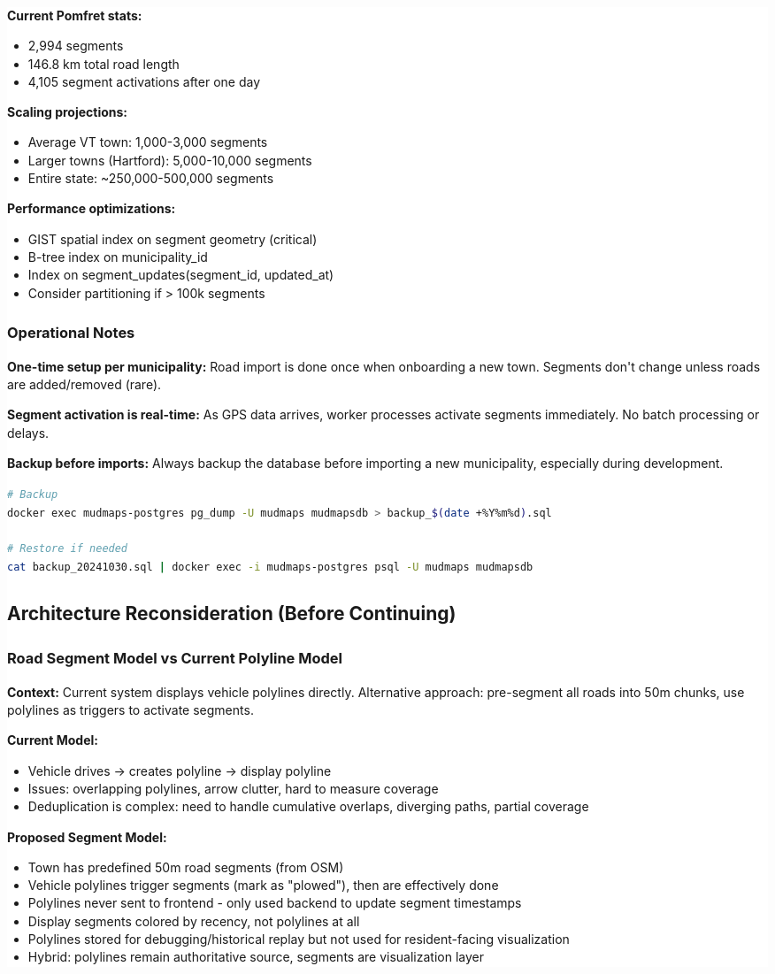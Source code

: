 **Current Pomfret stats:**
- 2,994 segments
- 146.8 km total road length
- 4,105 segment activations after one day

**Scaling projections:**
- Average VT town: 1,000-3,000 segments
- Larger towns (Hartford): 5,000-10,000 segments
- Entire state: ~250,000-500,000 segments

**Performance optimizations:**
- GIST spatial index on segment geometry (critical)
- B-tree index on municipality_id
- Index on segment_updates(segment_id, updated_at)
- Consider partitioning if > 100k segments

### Operational Notes

**One-time setup per municipality:**
Road import is done once when onboarding a new town. Segments don't change unless roads are added/removed (rare).

**Segment activation is real-time:**
As GPS data arrives, worker processes activate segments immediately. No batch processing or delays.

**Backup before imports:**
Always backup the database before importing a new municipality, especially during development.

```bash
# Backup
docker exec mudmaps-postgres pg_dump -U mudmaps mudmapsdb > backup_$(date +%Y%m%d).sql

# Restore if needed
cat backup_20241030.sql | docker exec -i mudmaps-postgres psql -U mudmaps mudmapsdb
```

## Architecture Reconsideration (Before Continuing)

### Road Segment Model vs Current Polyline Model
**Context:** Current system displays vehicle polylines directly. Alternative approach: pre-segment all roads into 50m chunks, use polylines as triggers to activate segments.

**Current Model:**
- Vehicle drives → creates polyline → display polyline
- Issues: overlapping polylines, arrow clutter, hard to measure coverage
- Deduplication is complex: need to handle cumulative overlaps, diverging paths, partial coverage

**Proposed Segment Model:**
- Town has predefined 50m road segments (from OSM)
- Vehicle polylines trigger segments (mark as "plowed"), then are effectively done
- Polylines never sent to frontend - only used backend to update segment timestamps
- Display segments colored by recency, not polylines at all
- Polylines stored for debugging/historical replay but not used for resident-facing visualization
- Hybrid: polylines remain authoritative source, segments are visualization layer
